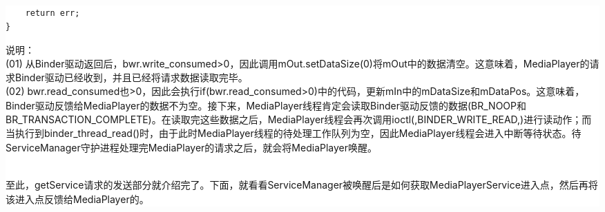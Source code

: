         return err;
    }

说明：  
(01) 从Binder驱动返回后，bwr.write_consumed>0，因此调用mOut.setDataSize(0)将mOut中的数据清空。这意味着，MediaPlayer的请求Binder驱动已经收到，并且已经将请求数据读取完毕。  
(02) bwr.read_consumed也>0，因此会执行if(bwr.read_consumed>0)中的代码，更新mIn中的mDataSize和mDataPos。这意味着，Binder驱动反馈给MediaPlayer的数据不为空。接下来，MediaPlayer线程肯定会读取Binder驱动反馈的数据(BR_NOOP和BR_TRANSACTION_COMPLETE)。在读取完这些数据之后，MediaPlayer线程会再次调用ioctl(,BINDER_WRITE_READ,)进行读动作；而当执行到binder_thread_read()时，由于此时MediaPlayer线程的待处理工作队列为空，因此MediaPlayer线程会进入中断等待状态。待ServiceManager守护进程处理完MediaPlayer的请求之后，就会将MediaPlayer唤醒。

<br/>
至此，getService请求的发送部分就介绍完了。下面，就看看ServiceManager被唤醒后是如何获取MediaPlayerService进入点，然后再将该进入点反馈给MediaPlayer的。




[link_binder_01_introduce]: /2014/09/01/Binder-Introduce/
[link_binder_02_datastruct]: /2014/09/02/Binder-Datastruct/
[link_binder_03_ServiceManagerDeamon]: /2014/09/03/Binder-ServiceManager-Daemon/
[link_binder_04_defaultServiceManager]: /2014/09/04/Binder-defaultServiceManager/
[link_binder_05_addService01]: /2014/09/05/BinderCommunication-AddService01/
[link_binder_05_addService02]: /2014/09/05/BinderCommunication-AddService02/
[link_binder_05_addService03]: /2014/09/05/BinderCommunication-AddService03/
